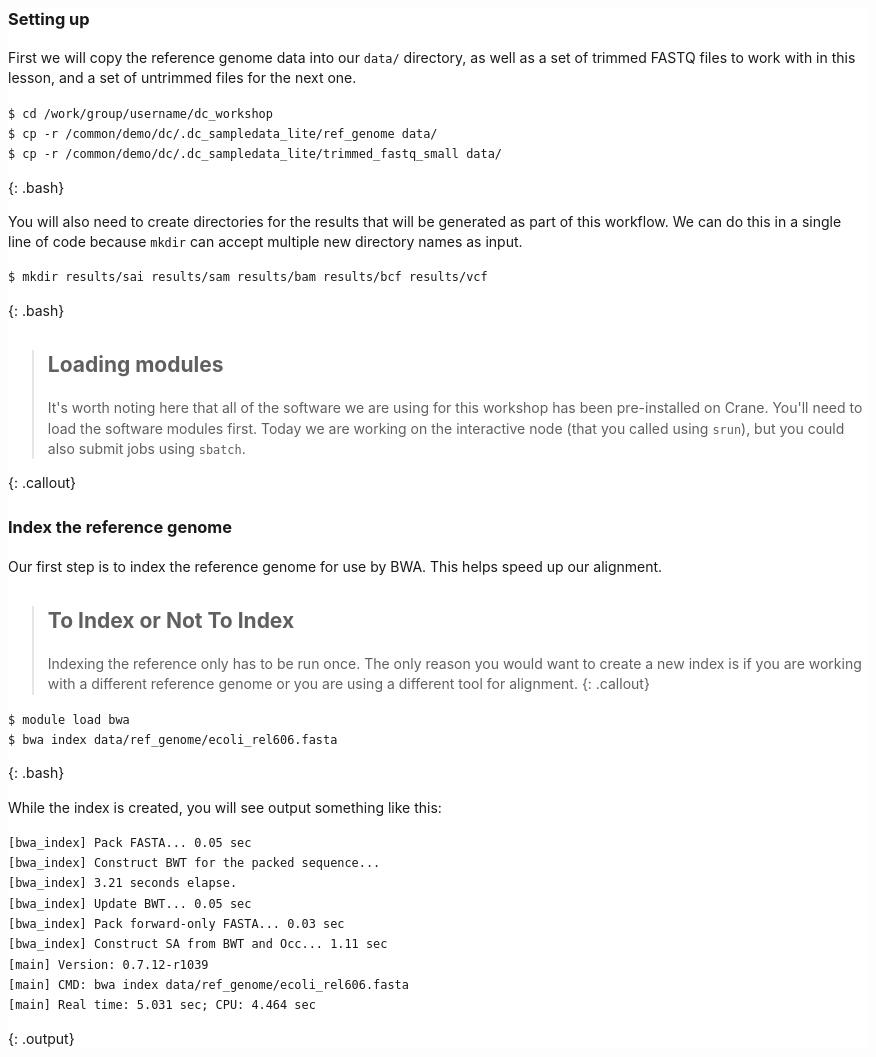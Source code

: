 ### Setting up

First we will copy the reference genome data into our `data/` directory, as well as a
set of trimmed FASTQ files to work with in this lesson, and a set of untrimmed files
for the next one.  

~~~
$ cd /work/group/username/dc_workshop
$ cp -r /common/demo/dc/.dc_sampledata_lite/ref_genome data/
$ cp -r /common/demo/dc/.dc_sampledata_lite/trimmed_fastq_small data/
~~~
{: .bash}

You will also need to create directories for the results that will be generated as
part of this workflow. We can do this in a single line of code because `mkdir` can
accept multiple new directory names as input.

~~~
$ mkdir results/sai results/sam results/bam results/bcf results/vcf
~~~
{: .bash}

> ## Loading modules
>
> It's worth noting here that all of the software we are using for
> this workshop has been pre-installed on Crane.
> You'll need to load the software modules first.
> Today we are working on the interactive node (that you called using `srun`),
> but you could also submit jobs using `sbatch`.
>
{: .callout}

### Index the reference genome

Our first step is to index the reference genome for use by BWA. This helps speed up
our alignment.

> ## To Index or Not To Index
> Indexing the reference only has to be run once. The only reason you would
> want to create a new index is if you are working with a different reference
> genome or you are using a different tool for alignment.
{: .callout}

~~~
$ module load bwa
$ bwa index data/ref_genome/ecoli_rel606.fasta
~~~
{: .bash}

While the index is created, you will see output something like this:

~~~
[bwa_index] Pack FASTA... 0.05 sec
[bwa_index] Construct BWT for the packed sequence...
[bwa_index] 3.21 seconds elapse.
[bwa_index] Update BWT... 0.05 sec
[bwa_index] Pack forward-only FASTA... 0.03 sec
[bwa_index] Construct SA from BWT and Occ... 1.11 sec
[main] Version: 0.7.12-r1039
[main] CMD: bwa index data/ref_genome/ecoli_rel606.fasta
[main] Real time: 5.031 sec; CPU: 4.464 sec
~~~
{: .output}
